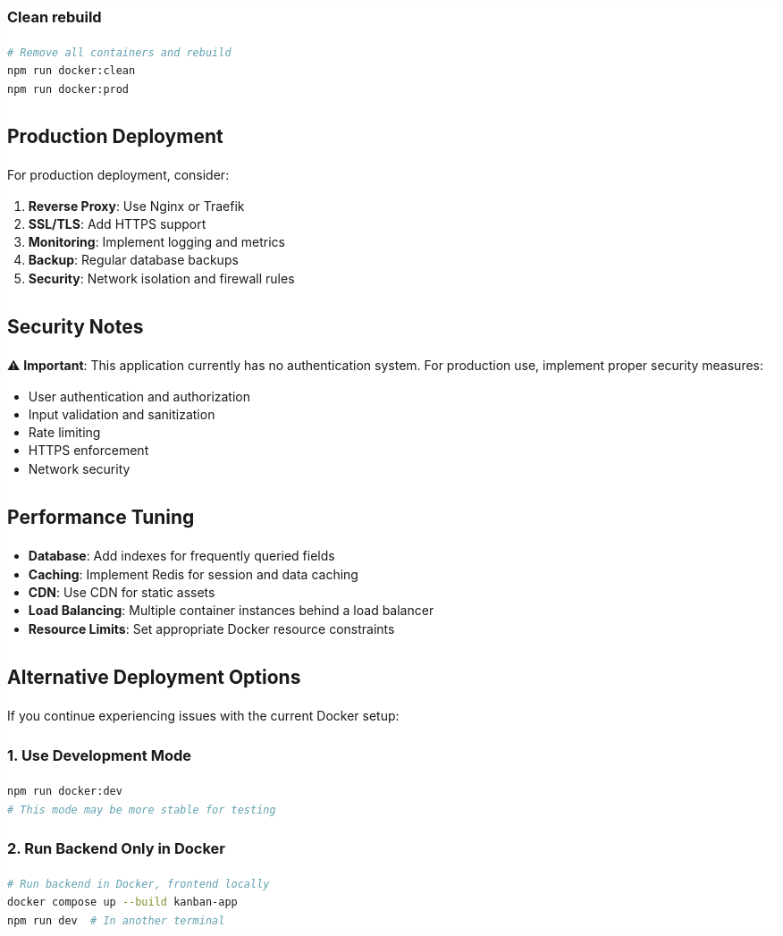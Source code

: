 ### Clean rebuild
```bash
# Remove all containers and rebuild
npm run docker:clean
npm run docker:prod
```

## Production Deployment

For production deployment, consider:

1. **Reverse Proxy**: Use Nginx or Traefik
2. **SSL/TLS**: Add HTTPS support
3. **Monitoring**: Implement logging and metrics
4. **Backup**: Regular database backups
5. **Security**: Network isolation and firewall rules

## Security Notes

⚠️ **Important**: This application currently has no authentication system. 
For production use, implement proper security measures:

- User authentication and authorization
- Input validation and sanitization
- Rate limiting
- HTTPS enforcement
- Network security

## Performance Tuning

- **Database**: Add indexes for frequently queried fields
- **Caching**: Implement Redis for session and data caching
- **CDN**: Use CDN for static assets
- **Load Balancing**: Multiple container instances behind a load balancer
- **Resource Limits**: Set appropriate Docker resource constraints

## Alternative Deployment Options

If you continue experiencing issues with the current Docker setup:

### 1. Use Development Mode
```bash
npm run docker:dev
# This mode may be more stable for testing
```

### 2. Run Backend Only in Docker
```bash
# Run backend in Docker, frontend locally
docker compose up --build kanban-app
npm run dev  # In another terminal
```
